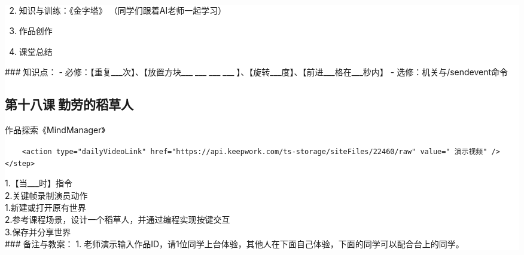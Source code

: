 2. 知识与训练：《金字塔》
（同学们跟着AI老师一起学习）

3. 作品创作

4. 课堂总结

</notes>

<notes display="students">
### 知识点：
- 必修：【重复___次】、【放置方块___ ___ ___ ___ 】、【旋转___度】、【前进___格在___秒内】
- 选修：机关与/sendevent命令
</notes>


## 第十八课 勤劳的稻草人
<div class="left">
    <step value="1">
        作品探索《MindManager》<br/>
        <action type="explore" projectid="183"/>
        
		<action type="dailyVideoLink" href="https://api.keepwork.com/ts-storage/siteFiles/22460/raw" value=" 演示视频" />
    </step>
</div>

<div class="right">
    <div class="mainwork">
        <step value="2">
            <action type="button" value="知识与训练" sendevent="globalStartLesson 18"  projectid="81173"/>
            <div class="step_str">
			1.【当___时】指令<br/>
			2.关键帧录制演员动作<br/>
			</div>
        </step>
        <step value="3">
            <action type="loadworld" value="作品创作"/>
            <div class="F1"> 
                 1.新建或打开原有世界<br/>
				2.参考课程场景，设计一个稻草人，并通过编程实现按键交互<br/>
				3.保存并分享世界<br/>
            </div> 
        </step>
     </div>   
</div>


<notes display="teacher">
### 备注与教案：
1. 老师演示输入作品ID，请1位同学上台体验，其他人在下面自己体验，下面的同学可以配合台上的同学。


